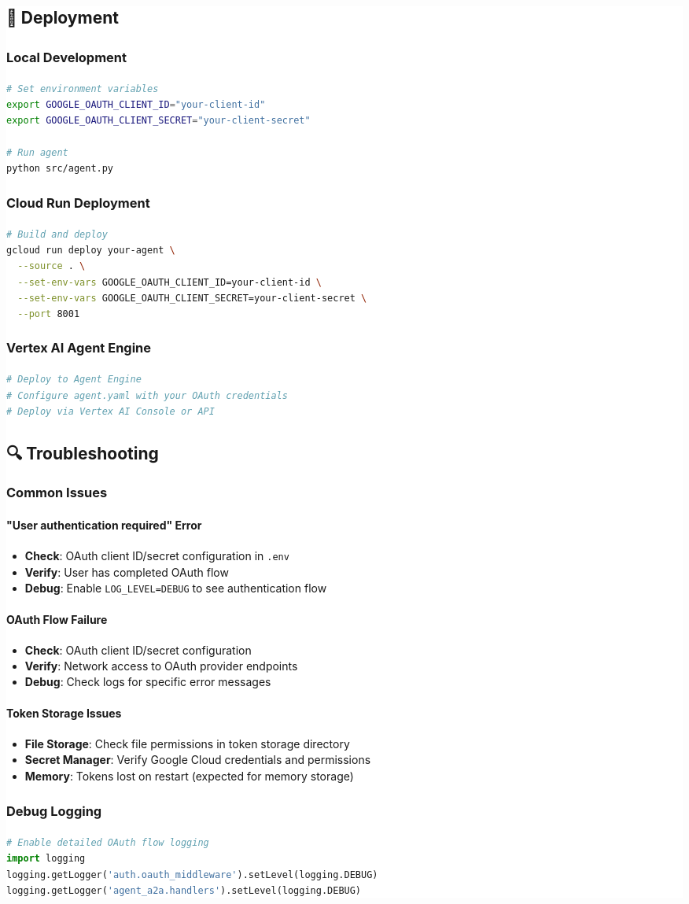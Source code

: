 ## 🚀 Deployment

### Local Development
```bash
# Set environment variables
export GOOGLE_OAUTH_CLIENT_ID="your-client-id"
export GOOGLE_OAUTH_CLIENT_SECRET="your-client-secret"

# Run agent
python src/agent.py
```

### Cloud Run Deployment
```bash
# Build and deploy
gcloud run deploy your-agent \
  --source . \
  --set-env-vars GOOGLE_OAUTH_CLIENT_ID=your-client-id \
  --set-env-vars GOOGLE_OAUTH_CLIENT_SECRET=your-client-secret \
  --port 8001
```

### Vertex AI Agent Engine
```bash
# Deploy to Agent Engine
# Configure agent.yaml with your OAuth credentials
# Deploy via Vertex AI Console or API
```

## 🔍 Troubleshooting

### Common Issues

#### "User authentication required" Error
- **Check**: OAuth client ID/secret configuration in `.env`
- **Verify**: User has completed OAuth flow
- **Debug**: Enable `LOG_LEVEL=DEBUG` to see authentication flow

#### OAuth Flow Failure
- **Check**: OAuth client ID/secret configuration
- **Verify**: Network access to OAuth provider endpoints
- **Debug**: Check logs for specific error messages

#### Token Storage Issues
- **File Storage**: Check file permissions in token storage directory
- **Secret Manager**: Verify Google Cloud credentials and permissions
- **Memory**: Tokens lost on restart (expected for memory storage)

### Debug Logging
```python
# Enable detailed OAuth flow logging
import logging
logging.getLogger('auth.oauth_middleware').setLevel(logging.DEBUG)
logging.getLogger('agent_a2a.handlers').setLevel(logging.DEBUG)
```
